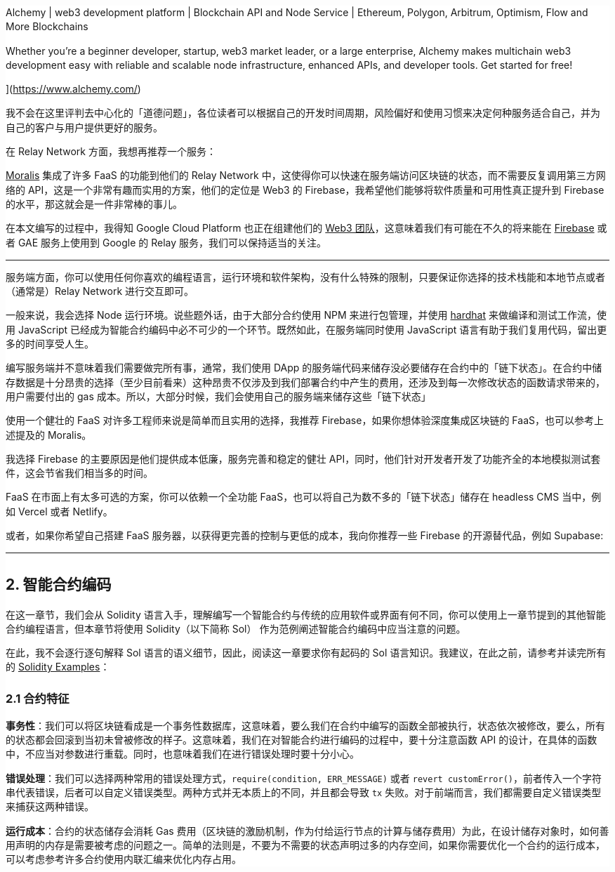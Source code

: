 Alchemy | web3 development platform | Blockchain API and Node Service | Ethereum, Polygon, Arbitrum, Optimism, Flow and More Blockchains

Whether you’re a beginner developer, startup, web3 market leader, or a large enterprise, Alchemy makes multichain web3 development easy with reliable and scalable node infrastructure, enhanced APIs, and developer tools. Get started for free!





](https://www.alchemy.com/)

我不会在这里评判去中心化的「道德问题」，各位读者可以根据自己的开发时间周期，风险偏好和使用习惯来决定何种服务适合自己，并为自己的客户与用户提供更好的服务。

在 Relay Network 方面，我想再推荐一个服务：

[Moralis](https://moralis.io/) 集成了许多 FaaS 的功能到他们的 Relay Network 中，这使得你可以快速在服务端访问区块链的状态，而不需要反复调用第三方网络的 API，这是一个非常有趣而实用的方案，他们的定位是 Web3 的 Firebase，我希望他们能够将软件质量和可用性真正提升到 Firebase 的水平，那这就会是一件非常棒的事儿。

在本文编写的过程中，我得知 Google Cloud Platform 也正在组建他们的 [Web3 团队](https://www.cnbc.com/2022/05/06/googles-cloud-group-forms-web3-product-and-engineering-team.html)，这意味着我们有可能在不久的将来能在 [Firebase](https://firebase.google.com/?hl=zh-cn) 或者 GAE 服务上使用到 Google 的 Relay 服务，我们可以保持适当的关注。

___

服务端方面，你可以使用任何你喜欢的编程语言，运行环境和软件架构，没有什么特殊的限制，只要保证你选择的技术栈能和本地节点或者（通常是）Relay Network 进行交互即可。

一般来说，我会选择 Node 运行环境。说些题外话，由于大部分合约使用 NPM 来进行包管理，并使用 [hardhat](https://hardhat.org/) 来做编译和测试工作流，使用 JavaScript 已经成为智能合约编码中必不可少的一个环节。既然如此，在服务端同时使用 JavaScript 语言有助于我们复用代码，留出更多的时间享受人生。

编写服务端并不意味着我们需要做完所有事，通常，我们使用 DApp 的服务端代码来储存没必要储存在合约中的「链下状态」。在合约中储存数据是十分昂贵的选择（至少目前看来）这种昂贵不仅涉及到我们部署合约中产生的费用，还涉及到每一次修改状态的函数请求带来的，用户需要付出的 gas 成本。所以，大部分时候，我们会使用自己的服务端来储存这些「链下状态」

使用一个健壮的 FaaS 对许多工程师来说是简单而且实用的选择，我推荐 Firebase，如果你想体验深度集成区块链的 FaaS，也可以参考上述提及的 Moralis。

我选择 Firebase 的主要原因是他们提供成本低廉，服务完善和稳定的健壮 API，同时，他们针对开发者开发了功能齐全的本地模拟测试套件，这会节省我们相当多的时间。

FaaS 在市面上有太多可选的方案，你可以依赖一个全功能 FaaS，也可以将自己为数不多的「链下状态」储存在 headless CMS 当中，例如 Vercel 或者 Netlify。

或者，如果你希望自己搭建 FaaS 服务器，以获得更完善的控制与更低的成本，我向你推荐一些 Firebase 的开源替代品，例如 Supabase:

___

## 2\. 智能合约编码

在这一章节，我们会从 Solidity 语言入手，理解编写一个智能合约与传统的应用软件或界面有何不同，你可以使用上一章节提到的其他智能合约编程语言，但本章节将使用 Solidity（以下简称 Sol） 作为范例阐述智能合约编码中应当注意的问题。

在此，我不会逐行逐句解释 Sol 语言的语义细节，因此，阅读这一章要求你有起码的 Sol 语言知识。我建议，在此之前，请参考并读完所有的 [Solidity Examples](https://solidity-by-example.org/)：

### 2.1 合约特征

**事务性**：我们可以将区块链看成是一个事务性数据库，这意味着，要么我们在合约中编写的函数全部被执行，状态依次被修改，要么，所有的状态都会回滚到当初未曾被修改的样子。这意味着，我们在对智能合约进行编码的过程中，要十分注意函数 API 的设计，在具体的函数中，不应当对参数进行重载。同时，也意味着我们在进行错误处理时要十分小心。

**错误处理**：我们可以选择两种常用的错误处理方式，`require(condition, ERR_MESSAGE)` 或者 `revert customError()`，前者传入一个字符串代表错误，后者可以自定义错误类型。两种方式并无本质上的不同，并且都会导致 `tx` 失败。对于前端而言，我们都需要自定义错误类型来捕获这两种错误。

**运行成本**：合约的状态储存会消耗 Gas 费用（区块链的激励机制，作为付给运行节点的计算与储存费用）为此，在设计储存对象时，如何善用声明的内存是需要被考虑的问题之一。简单的法则是，不要为不需要的状态声明过多的内存空间，如果你需要优化一个合约的运行成本，可以考虑参考许多合约使用内联汇编来优化内存占用。
